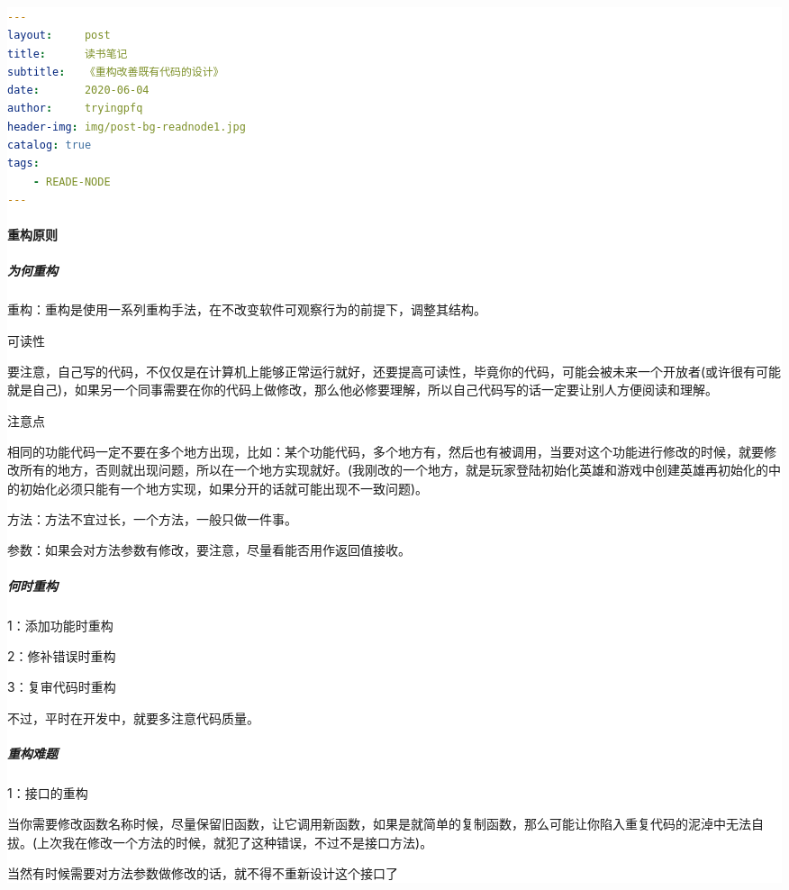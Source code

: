 ```yaml
---
layout:     post
title:      读书笔记
subtitle:   《重构改善既有代码的设计》
date:       2020-06-04
author:     tryingpfq
header-img: img/post-bg-readnode1.jpg
catalog: true
tags:
    - READE-NODE
---
```




#### 重构原则


##### 为何重构


重构：重构是使用一系列重构手法，在不改变软件可观察行为的前提下，调整其结构。



可读性

要注意，自己写的代码，不仅仅是在计算机上能够正常运行就好，还要提高可读性，毕竟你的代码，可能会被未来一个开放者(或许很有可能就是自己)，如果另一个同事需要在你的代码上做修改，那么他必修要理解，所以自己代码写的话一定要让别人方便阅读和理解。



注意点

相同的功能代码一定不要在多个地方出现，比如：某个功能代码，多个地方有，然后也有被调用，当要对这个功能进行修改的时候，就要修改所有的地方，否则就出现问题，所以在一个地方实现就好。(我刚改的一个地方，就是玩家登陆初始化英雄和游戏中创建英雄再初始化的中的初始化必须只能有一个地方实现，如果分开的话就可能出现不一致问题)。

方法：方法不宜过长，一个方法，一般只做一件事。

参数：如果会对方法参数有修改，要注意，尽量看能否用作返回值接收。

##### 何时重构

1：添加功能时重构

2：修补错误时重构

3：复审代码时重构

不过，平时在开发中，就要多注意代码质量。



##### 重构难题

1：接口的重构

当你需要修改函数名称时候，尽量保留旧函数，让它调用新函数，如果是就简单的复制函数，那么可能让你陷入重复代码的泥淖中无法自拔。(上次我在修改一个方法的时候，就犯了这种错误，不过不是接口方法)。

当然有时候需要对方法参数做修改的话，就不得不重新设计这个接口了

